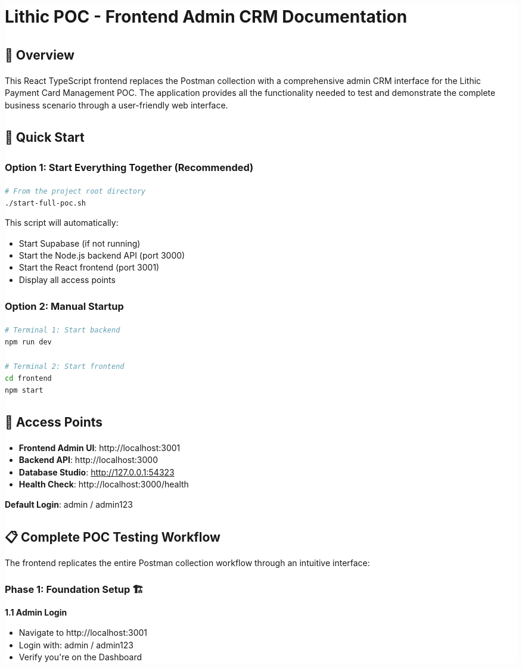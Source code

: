 # Lithic POC - Frontend Admin CRM Documentation

## 🎯 Overview

This React TypeScript frontend replaces the Postman collection with a comprehensive admin CRM interface for the Lithic Payment Card Management POC. The application provides all the functionality needed to test and demonstrate the complete business scenario through a user-friendly web interface.

## 🚀 Quick Start

### Option 1: Start Everything Together (Recommended)
```bash
# From the project root directory
./start-full-poc.sh
```
This script will automatically:
- Start Supabase (if not running)
- Start the Node.js backend API (port 3000)
- Start the React frontend (port 3001)
- Display all access points

### Option 2: Manual Startup
```bash
# Terminal 1: Start backend
npm run dev

# Terminal 2: Start frontend
cd frontend
npm start
```

## 🔗 Access Points

- **Frontend Admin UI**: http://localhost:3001
- **Backend API**: http://localhost:3000  
- **Database Studio**: http://127.0.0.1:54323
- **Health Check**: http://localhost:3000/health

**Default Login**: admin / admin123

## 📋 Complete POC Testing Workflow

The frontend replicates the entire Postman collection workflow through an intuitive interface:

### Phase 1: Foundation Setup 🏗️

**1.1 Admin Login**
- Navigate to http://localhost:3001
- Login with: admin / admin123
- Verify you're on the Dashboard
